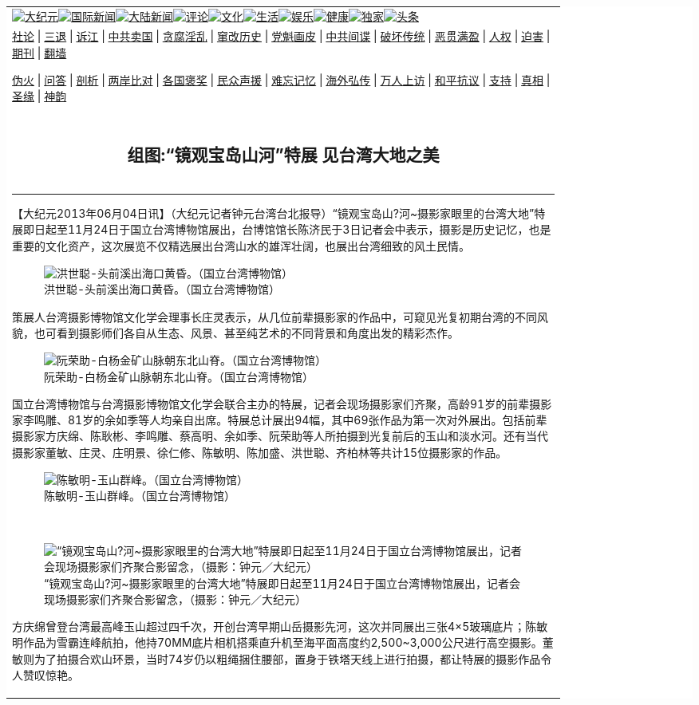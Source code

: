 <a name="1" id="1" target="_blank"></a><span id="1"></span>
<table align=center border="0"><tr><td colspan="2" VALIGN=TOP><a href="/gb/nsc413.md#1"><img src="https://raw.githubusercontent.com/xqeisj344/www/master/t/djy/1.jpg" title="大纪元"></a><a href="/gb/n24hr.md#1"><img src="https://raw.githubusercontent.com/xqeisj344/www/master/t/djy/3.jpg" title="国际新闻"></a><a href="/gb/nsc413.md#1"><img src="https://raw.githubusercontent.com/xqeisj344/www/master/t/djy/4.jpg" title="大陆新闻"></a><a href="/gb/news392.md#1"><img src="https://raw.githubusercontent.com/xqeisj344/www/master/t/djy/5.jpg" title="评论"></a><a href="/gb/news2007.md#1"><img src="https://raw.githubusercontent.com/xqeisj344/www/master/t/djy/6.jpg" title="文化"></a><a href="/gb/news2008.md#1"><img src="https://raw.githubusercontent.com/xqeisj344/www/master/t/djy/7.jpg" title="生活"></a><a href="/gb/ncyule.md#1"><img src="https://raw.githubusercontent.com/xqeisj344/www/master/t/djy/8.jpg" title="娱乐"></a><a href="/gb/nsc1002.md#1"><img src="https://raw.githubusercontent.com/xqeisj344/www/master/t/djy/9.jpg" title="健康"><a href="/gb/nf6092.md#1"><img src="https://raw.githubusercontent.com/xqeisj344/www/master/t/djy/10a.jpg" title="独家"></a><a href="/gb/nf4514.md#1"><img src="https://raw.githubusercontent.com/xqeisj344/www/master/t/djy/12a.jpg" title="头条"></a></td></tr>
<tr><td colspan="2" VALIGN=TOP><a target="_blank" href="/gb/9p.md#1">社论</a> | <a target="_blank" href="/gb/nf5657.md#1">三退</a> | <a target="_blank" href="/gb/nf6124.md#1">诉江</a> | <a target="_blank" href="/gb/nf1176117.md#1">中共卖国</a> | <a target="_blank" href="/gb/nf5773.md#1">贪腐淫乱</a> | <a target="_blank" href="/gb/nf1176115.md#1">窜改历史</a> | <a target="_blank" href="/gb/nf1176107.md#1">党魁画皮</a> | <a target="_blank" href="/gb/nf1320400.md#1">中共间谍</a> | <a target="_blank" href="/gb/nf1176114.md#1">破坏传统</a> | <a target="_blank" href="https://github.com/xqeisj344/ntdtv/blob/master/gb/prog447_1.md#1">恶贯满盈</a> | <a target="_blank" href="/gb/ncid278.md#1">人权</a> | <a target="_blank" href="/gb/nf1176111.md#1">迫害</a> | <a target="_blank" href="https://gitlab.com/szzdlab/mh-qikan/blob/master/README.md#1">期刊</a> | <a target="_blank" href="https://github.com/bannedbook/fanqiang/wiki">翻墙</a></p><p><a target="_blank" href="/gb/nf5562.md#1">伪火</a> | <a target="_blank" href="/gb/nf4378.md#1">问答</a> | <a target="_blank" href="/gb/nf5792.md#1">剖析</a> | <a target="_blank" href="/gb/nf5735.md#1">两岸比对</a> | <a target="_blank" href="/gb/nf6119.md#1">各国褒奖</a> | <a target="_blank" href="/gb/nf6120.md#1">民众声援</a> | <a target="_blank" href="/gb/nf1188594.md#1">难忘记忆</a> | <a target="_blank" href="/gb/nf3180.md#1">海外弘传</a> | <a target="_blank" href="/gb/nf5410.md#1">万人上访</a> | <a target="_blank" href="https://github.com/xqeisj344/ntdtv/blob/master/gb/prog1530_1.md#1">和平抗议</a> | <a target="_blank" href="/gb/nf4386.md#1">支持</a> | <a target="_blank" href="/gb/nf4389.md#1">真相</a> | <a target="_blank" href="/gb/nf5790.md#1">圣缘</a> | <a target="_blank" href="/gb/nf4786.md#1">神韵</a></td></tr>
<tr><td VALIGN=TOP width="626"><h2 align=center>组图:“镜观宝岛山河”特展 见台湾大地之美</h2>

<h6></h6>
<hr>
<p>【大纪元2013年06月04日讯】（大纪元记者钟元台湾台北报导）“镜观<ahref="/gb/tag/%E5%AE%9D%E5%B2%9B.md#1">宝岛</a>山?河~<ahref="/gb/tag/%E6%91%84%E5%BD%B1%E5%AE%B6.md#1">摄影家</a>眼里的台湾大地”<ahref="/gb/tag/%E7%89%B9%E5%B1%95.md#1">特展</a>即日起至11月24日于国立台湾<ahref="/gb/tag/%E5%8D%9A%E7%89%A9%E9%A6%86.md#1">博物馆</a>展出，台博馆馆长陈济民于3日记者会中表示，摄影是历史记忆，也是重要的文化资产，这次展览不仅精选展出台湾山水的雄浑壮阔，也展出台湾细致的风土民情。</p>
<figure id="attachment_6721506" style="width: 572px" class="wp-caption aligncenter"><img src="https://i.epochtimes.com/assets/uploads/2013/06/1306031012232378.jpg" alt="洪世聪-头前溪出海口黄昏。（国立台湾博物馆）" title="洪世聪-头前溪出海口黄昏。（国立台湾博物馆）" width="572" b="599"
	class="size-large wp-image-6721506" /></a><figcaption class="wp-caption-text">洪世聪-头前溪出海口黄昏。（国立台湾<ahref="/gb/tag/%E5%8D%9A%E7%89%A9%E9%A6%86.md#1">博物馆</a>）</figcaption></figure>
<p>策展人台湾摄影博物馆文化学会理事长庄灵表示，从几位前辈<ahref="/gb/tag/%E6%91%84%E5%BD%B1%E5%AE%B6.md#1">摄影家</a>的作品中，可窥见光复初期台湾的不同风貌，也可看到摄影师们各自从生态、风景、甚至纯艺术的不同背景和角度出发的精彩杰作。</p>
<figure id="attachment_6721516" style="width: 600px" class="wp-caption aligncenter"><img src="https://i.epochtimes.com/assets/uploads/2013/06/1306031008182378-600x474.jpg" alt="阮荣助-白杨金矿山脉朝东北山脊。（国立台湾博物馆）" title="阮荣助-白杨金矿山脉朝东北山脊。（国立台湾博物馆）" width="600" b="474"
	class="size-large wp-image-6721516" /></a><figcaption class="wp-caption-text">阮荣助-白杨金矿山脉朝东北山脊。（国立台湾博物馆）</figcaption></figure>
<p>国立台湾博物馆与台湾摄影博物馆文化学会联合主办的<ahref="/gb/tag/%E7%89%B9%E5%B1%95.md#1">特展</a>，记者会现场摄影家们齐聚，高龄91岁的前辈摄影家李鸣雕、81岁的余如季等人均亲自出席。特展总计展出94幅，其中69张作品为第一次对外展出。包括前辈摄影家方庆绵、陈耿彬、李鸣雕、蔡高明、余如季、阮荣助等人所拍摄到光复前后的玉山和淡水河。还有当代摄影家董敏、庄灵、庄明景、徐仁修、陈敏明、陈加盛、洪世聪、齐柏林等共计15位摄影家的作品。</p>
<p>
	<figure id="attachment_6721533" style="width: 600px" class="wp-caption aligncenter"><img src="https://i.epochtimes.com/assets/uploads/2013/06/1306031112012378-600x476.jpg" alt="陈敏明-玉山群峰。（国立台湾博物馆）" title="陈敏明-玉山群峰。（国立台湾博物馆）" width="600" b="476"
	class="size-large wp-image-6721533" /></a><figcaption class="wp-caption-text">陈敏明-玉山群峰。（国立台湾博物馆）</figcaption></figure><br />
	<figure id="attachment_6721548" style="width: 600px" class="wp-caption aligncenter"><img src="https://i.epochtimes.com/assets/uploads/2013/06/1306031641422378-600x396.jpg" alt="“镜观宝岛山?河~摄影家眼里的台湾大地”特展即日起至11月24日于国立台湾博物馆展出，记者会现场摄影家们齐聚合影留念，（摄影：钟元／大纪元）" title="“镜观宝岛山?河~摄影家眼里的台湾大地”特展即日起至11月24日于国立台湾博物馆展出，记者会现场摄影家们齐聚合影留念，（摄影：钟元／大纪元）" width="600" b="396"
	class="size-large wp-image-6721548" /></a><figcaption class="wp-caption-text">“镜观<ahref="/gb/tag/%E5%AE%9D%E5%B2%9B.md#1">宝岛</a>山?河~摄影家眼里的台湾大地”特展即日起至11月24日于国立台湾博物馆展出，记者会现场摄影家们齐聚合影留念，（摄影：钟元／大纪元）</figcaption></figure></p>
<p>方庆绵曾登台湾最高峰玉山超过四千次，开创台湾早期山岳摄影先河，这次并同展出三张4&#215;5玻璃底片；陈敏明作品为雪霸连峰航拍，他持70MM底片相机搭乘直升机至海平面高度约2,500~3,000公尺进行高空摄影。董敏则为了拍摄合欢山环景，当时74岁仍以粗绳捆住腰部，置身于铁塔天线上进行拍摄，都让特展的摄影作品令人赞叹惊艳。</p>
<p>